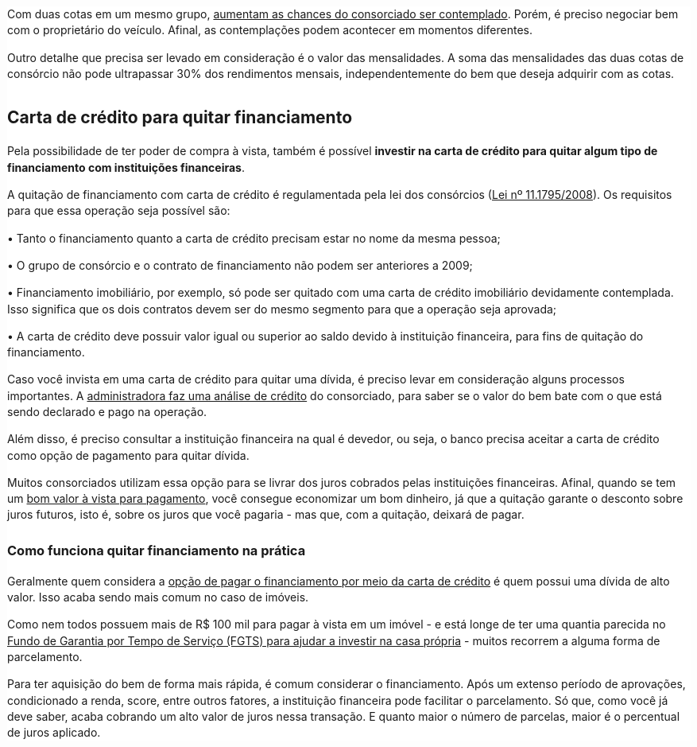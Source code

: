 Com duas cotas em um mesmo grupo, [aumentam as chances do consorciado ser contemplado](https://www.embracon.com.br/blog/saiba-o-que-fazer-quando-for-contemplado-no-consorcio). Porém, é preciso negociar bem com o proprietário do veículo. Afinal, as contemplações podem acontecer em momentos diferentes.

Outro detalhe que precisa ser levado em consideração é o valor das mensalidades. A soma das mensalidades das duas cotas de consórcio não pode ultrapassar 30% dos rendimentos mensais, independentemente do bem que deseja adquirir com as cotas.

Carta de crédito para quitar financiamento
------------------------------------------

Pela possibilidade de ter poder de compra à vista, também é possível **investir na carta de crédito para quitar algum tipo de financiamento com instituições financeiras**.

A quitação de financiamento com carta de crédito é regulamentada pela lei dos consórcios ([Lei nº 11.1795/2008](http://www.planalto.gov.br/ccivil_03/_ato2007-2010/2008/lei/l11795.htm)). Os requisitos para que essa operação seja possível são:

 • Tanto o financiamento quanto a carta de crédito precisam estar no nome da mesma pessoa;

 • O grupo de consórcio e o contrato de financiamento não podem ser anteriores a 2009;

 • Financiamento imobiliário, por exemplo, só pode ser quitado com uma carta de crédito imobiliário devidamente contemplada. Isso significa que os dois contratos devem ser do mesmo segmento para que a operação seja aprovada;

 • A carta de crédito deve possuir valor igual ou superior ao saldo devido à instituição financeira, para fins de quitação do financiamento.

Caso você invista em uma carta de crédito para quitar uma dívida, é preciso levar em consideração alguns processos importantes. A [administradora faz uma análise de crédito](https://www.embracon.com.br/blog/analise-de-cadastro-automatica-saiba-o-que-e) do consorciado, para saber se o valor do bem bate com o que está sendo declarado e pago na operação.

Além disso, é preciso consultar a instituição financeira na qual é devedor, ou seja, o banco precisa aceitar a carta de crédito como opção de pagamento para quitar dívida.

Muitos consorciados utilizam essa opção para se livrar dos juros cobrados pelas instituições financeiras. Afinal, quando se tem um [bom valor à vista para pagamento](https://www.embracon.com.br/blog/saiba-quais-sao-os-pontos-positivos-e-negativos-de-pagar-a-vista-e-parcelado), você consegue economizar um bom dinheiro, já que a quitação garante o desconto sobre juros futuros, isto é, sobre os juros que você pagaria - mas que, com a quitação, deixará de pagar.

### Como funciona quitar financiamento na prática

Geralmente quem considera a [opção de pagar o financiamento por meio da carta de crédito](https://www.embracon.com.br/blog/quitacao-de-financiamento-como-usar-a-carta-de-credito) é quem possui uma dívida de alto valor. Isso acaba sendo mais comum no caso de imóveis.

Como nem todos possuem mais de R$ 100 mil para pagar à vista em um imóvel - e está longe de ter uma quantia parecida no [Fundo de Garantia por Tempo de Serviço (FGTS) para ajudar a investir na casa própria](https://www.embracon.com.br/blog/5-passos-para-voce-usar-o-fgts-no-consorcio-imobiliario) - muitos recorrem a alguma forma de parcelamento.

Para ter aquisição do bem de forma mais rápida, é comum considerar o financiamento. Após um extenso período de aprovações, condicionado a renda, score, entre outros fatores, a instituição financeira pode facilitar o parcelamento. Só que, como você já deve saber, acaba cobrando um alto valor de juros nessa transação. E quanto maior o número de parcelas, maior é o percentual de juros aplicado.
